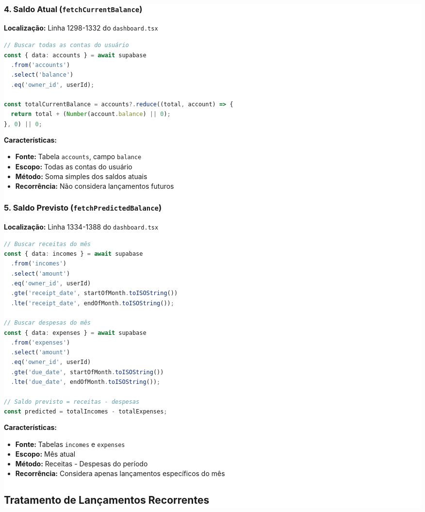 ### 4. Saldo Atual (`fetchCurrentBalance`)

**Localização:** Linha 1298-1332 do `dashboard.tsx`

```typescript
// Buscar todas as contas do usuário
const { data: accounts } = await supabase
  .from('accounts')
  .select('balance')
  .eq('owner_id', userId);

const totalCurrentBalance = accounts?.reduce((total, account) => {
  return total + (Number(account.balance) || 0);
}, 0) || 0;
```

**Características:**
- **Fonte:** Tabela `accounts`, campo `balance`
- **Escopo:** Todas as contas do usuário
- **Método:** Soma simples dos saldos atuais
- **Recorrência:** Não considera lançamentos futuros

### 5. Saldo Previsto (`fetchPredictedBalance`)

**Localização:** Linha 1334-1388 do `dashboard.tsx`

```typescript
// Buscar receitas do mês
const { data: incomes } = await supabase
  .from('incomes')
  .select('amount')
  .eq('owner_id', userId)
  .gte('receipt_date', startOfMonth.toISOString())
  .lte('receipt_date', endOfMonth.toISOString());

// Buscar despesas do mês
const { data: expenses } = await supabase
  .from('expenses')
  .select('amount')
  .eq('owner_id', userId)
  .gte('due_date', startOfMonth.toISOString())
  .lte('due_date', endOfMonth.toISOString());

// Saldo previsto = receitas - despesas
const predicted = totalIncomes - totalExpenses;
```

**Características:**
- **Fonte:** Tabelas `incomes` e `expenses`
- **Escopo:** Mês atual
- **Método:** Receitas - Despesas do período
- **Recorrência:** Considera apenas lançamentos específicos do mês

## Tratamento de Lançamentos Recorrentes
